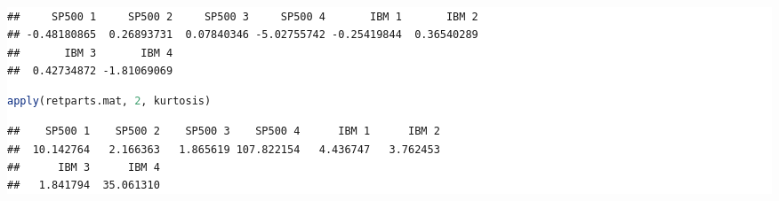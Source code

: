 ```
##     SP500 1     SP500 2     SP500 3     SP500 4       IBM 1       IBM 2 
## -0.48180865  0.26893731  0.07840346 -5.02755742 -0.25419844  0.36540289 
##       IBM 3       IBM 4 
##  0.42734872 -1.81069069
```

```r
apply(retparts.mat, 2, kurtosis)
```

```
##    SP500 1    SP500 2    SP500 3    SP500 4      IBM 1      IBM 2 
##  10.142764   2.166363   1.865619 107.822154   4.436747   3.762453 
##      IBM 3      IBM 4 
##   1.841794  35.061310
```
